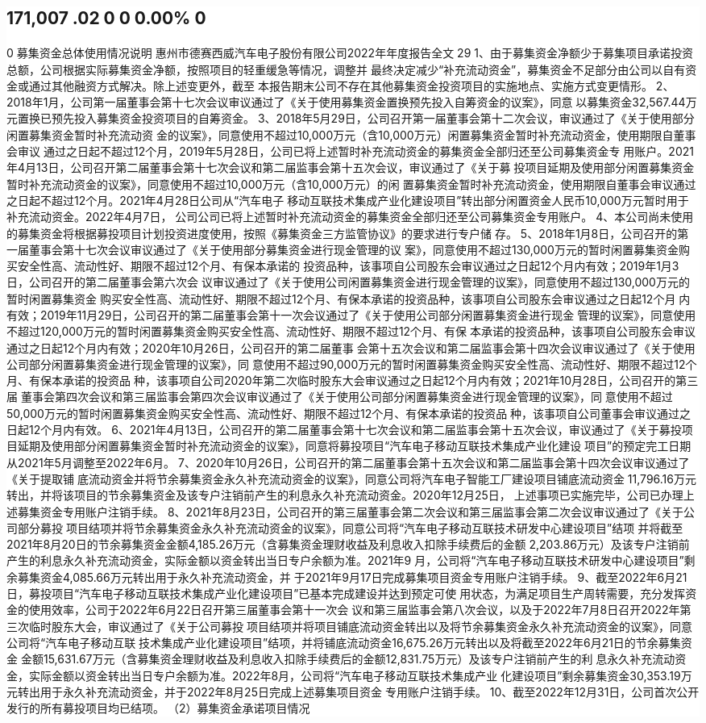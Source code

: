 171,007
.02
0
0
0.00%
0
--
0
募集资金总体使用情况说明
惠州市德赛西威汽车电子股份有限公司2022年年度报告全文
29
1、由于募集资金净额少于募集项目承诺投资总额，公司根据实际募集资金净额，按照项目的轻重缓急等情况，调整并
最终决定减少“补充流动资金”，募集资金不足部分由公司以自有资金或通过其他融资方式解决。除上述变更外，截至
本报告期末公司不存在其他募集资金投资项目的实施地点、实施方式变更情形。
2、2018年1月，公司第一届董事会第十七次会议审议通过了《关于使用募集资金置换预先投入自筹资金的议案》，同意
以募集资金32,567.44万元置换已预先投入募集资金投资项目的自筹资金。
3、2018年5月29日，公司召开第一届董事会第十二次会议，审议通过了《关于使用部分闲置募集资金暂时补充流动资
金的议案》，同意使用不超过10,000万元（含10,000万元）闲置募集资金暂时补充流动资金，使用期限自董事会审议
通过之日起不超过12个月，2019年5月28日，公司已将上述暂时补充流动资金的募集资金全部归还至公司募集资金专
用账户。2021年4月13日，公司召开第二届董事会第十七次会议和第二届监事会第十五次会议，审议通过了《关于募
投项目延期及使用部分闲置募集资金暂时补充流动资金的议案》，同意使用不超过10,000万元（含10,000万元）的闲
置募集资金暂时补充流动资金，使用期限自董事会审议通过之日起不超过12个月。2021年4月28日公司从“汽车电子
移动互联技术集成产业化建设项目”转出部分闲置资金人民币10,000万元暂时用于补充流动资金。2022年4月7日，
公司公司已将上述暂时补充流动资金的募集资金全部归还至公司募集资金专用账户。
4、本公司尚未使用的募集资金将根据募投项目计划投资进度使用，按照《募集资金三方监管协议》的要求进行专户储
存。
5、2018年1月8日，公司召开的第一届董事会第十七次会议审议通过了《关于使用部分募集资金进行现金管理的议
案》，同意使用不超过130,000万元的暂时闲置募集资金购买安全性高、流动性好、期限不超过12个月、有保本承诺的
投资品种，该事项自公司股东会审议通过之日起12个月内有效；2019年1月3日，公司召开的第二届董事会第六次会
议审议通过了《关于使用公司闲置募集资金进行现金管理的议案》，同意使用不超过130,000万元的暂时闲置募集资金
购买安全性高、流动性好、期限不超过12个月、有保本承诺的投资品种，该事项自公司股东会审议通过之日起12个月
内有效；2019年11月29日，公司召开的第二届董事会第十一次会议通过了《关于使用公司部分闲置募集资金进行现金
管理的议案》，同意使用不超过120,000万元的暂时闲置募集资金购买安全性高、流动性好、期限不超过12个月、有保
本承诺的投资品种，该事项自公司股东会审议通过之日起12个月内有效；2020年10月26日，公司召开的第二届董事
会第十五次会议和第二届监事会第十四次会议审议通过了《关于使用公司部分闲置募集资金进行现金管理的议案》，同
意使用不超过90,000万元的暂时闲置募集资金购买安全性高、流动性好、期限不超过12个月、有保本承诺的投资品
种，该事项自公司2020年第二次临时股东大会审议通过之日起12个月内有效；2021年10月28日，公司召开的第三届
董事会第四次会议和第三届监事会第四次会议审议通过了《关于使用公司部分闲置募集资金进行现金管理的议案》，同
意使用不超过50,000万元的暂时闲置募集资金购买安全性高、流动性好、期限不超过12个月、有保本承诺的投资品
种，该事项自公司董事会审议通过之日起12个月内有效。
6、2021年4月13日，公司召开的第二届董事会第十七次会议和第二届监事会第十五次会议，审议通过了《关于募投项
目延期及使用部分闲置募集资金暂时补充流动资金的议案》，同意将募投项目“汽车电子移动互联技术集成产业化建设
项目”的预定完工日期从2021年5月调整至2022年6月。
7、2020年10月26日，公司召开的第二届董事会第十五次会议和第二届监事会第十四次会议审议通过了《关于提取铺
底流动资金并将节余募集资金永久补充流动资金的议案》，同意公司将汽车电子智能工厂建设项目铺底流动资金
11,796.16万元转出，并将该项目的节余募集资金及该专户注销前产生的利息永久补充流动资金。2020年12月25日，
上述事项已实施完毕，公司已办理上述募集资金专用账户注销手续。
8、2021年8月23日，公司召开的第三届董事会第二次会议和第三届监事会第二次会议审议通过了《关于公司部分募投
项目结项并将节余募集资金永久补充流动资金的议案》，同意公司将“汽车电子移动互联技术研发中心建设项目”结项
并将截至2021年8月20日的节余募集资金金额4,185.26万元（含募集资金理财收益及利息收入扣除手续费后的金额
2,203.86万元）及该专户注销前产生的利息永久补充流动资金，实际金额以资金转出当日专户余额为准。2021年9
月，公司将“汽车电子移动互联技术研发中心建设项目”剩余募集资金4,085.66万元转出用于永久补充流动资金，并
于2021年9月17日完成募集项目资金专用账户注销手续。
9、截至2022年6月21日，募投项目“汽车电子移动互联技术集成产业化建设项目”已基本完成建设并达到预定可使
用状态，为满足项目生产周转需要，充分发挥资金的使用效率，公司于2022年6月22日召开第三届董事会第十一次会
议和第三届监事会第八次会议，以及于2022年7月8日召开2022年第三次临时股东大会，审议通过了《关于公司募投
项目结项并将项目铺底流动资金转出以及将节余募集资金永久补充流动资金的议案》，同意公司将“汽车电子移动互联
技术集成产业化建设项目”结项，并将铺底流动资金16,675.26万元转出以及将截至2022年6月21日的节余募集资金
金额15,631.67万元（含募集资金理财收益及利息收入扣除手续费后的金额12,831.75万元）及该专户注销前产生的利
息永久补充流动资金，实际金额以资金转出当日专户余额为准。2022年8月，公司将“汽车电子移动互联技术集成产业
化建设项目”剩余募集资金30,353.19万元转出用于永久补充流动资金，并于2022年8月25日完成上述募集项目资金
专用账户注销手续。
10、截至2022年12月31日，公司首次公开发行的所有募投项目均已结项。
（2）募集资金承诺项目情况